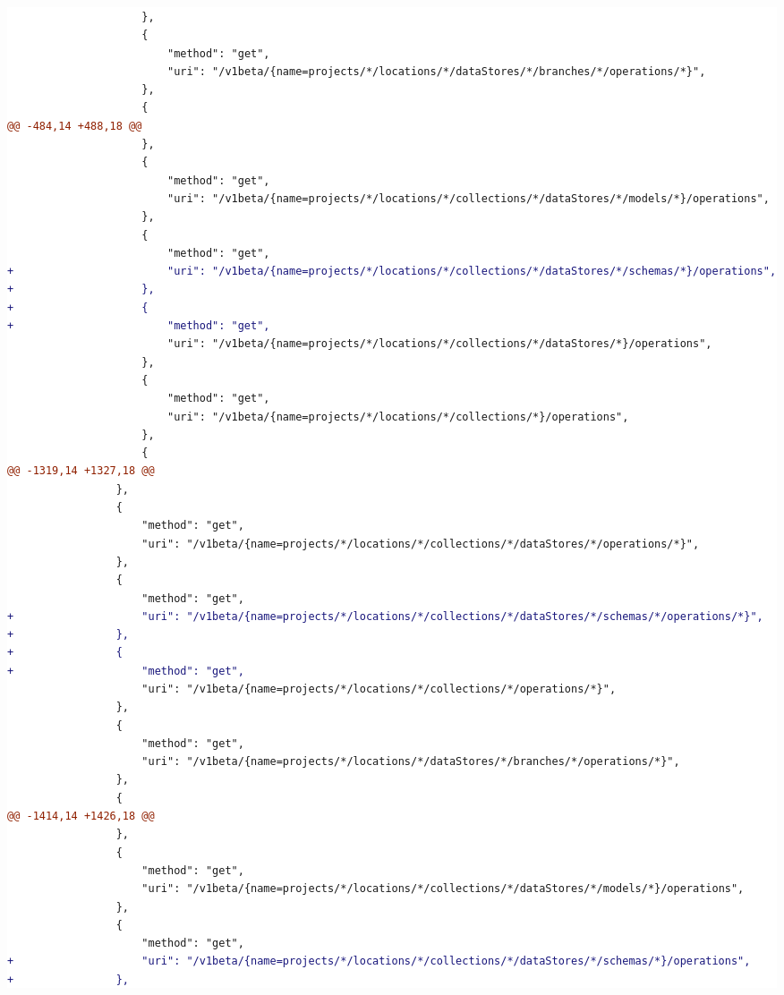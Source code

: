 ```diff
                     },
                     {
                         "method": "get",
                         "uri": "/v1beta/{name=projects/*/locations/*/dataStores/*/branches/*/operations/*}",
                     },
                     {
@@ -484,14 +488,18 @@
                     },
                     {
                         "method": "get",
                         "uri": "/v1beta/{name=projects/*/locations/*/collections/*/dataStores/*/models/*}/operations",
                     },
                     {
                         "method": "get",
+                        "uri": "/v1beta/{name=projects/*/locations/*/collections/*/dataStores/*/schemas/*}/operations",
+                    },
+                    {
+                        "method": "get",
                         "uri": "/v1beta/{name=projects/*/locations/*/collections/*/dataStores/*}/operations",
                     },
                     {
                         "method": "get",
                         "uri": "/v1beta/{name=projects/*/locations/*/collections/*}/operations",
                     },
                     {
@@ -1319,14 +1327,18 @@
                 },
                 {
                     "method": "get",
                     "uri": "/v1beta/{name=projects/*/locations/*/collections/*/dataStores/*/operations/*}",
                 },
                 {
                     "method": "get",
+                    "uri": "/v1beta/{name=projects/*/locations/*/collections/*/dataStores/*/schemas/*/operations/*}",
+                },
+                {
+                    "method": "get",
                     "uri": "/v1beta/{name=projects/*/locations/*/collections/*/operations/*}",
                 },
                 {
                     "method": "get",
                     "uri": "/v1beta/{name=projects/*/locations/*/dataStores/*/branches/*/operations/*}",
                 },
                 {
@@ -1414,14 +1426,18 @@
                 },
                 {
                     "method": "get",
                     "uri": "/v1beta/{name=projects/*/locations/*/collections/*/dataStores/*/models/*}/operations",
                 },
                 {
                     "method": "get",
+                    "uri": "/v1beta/{name=projects/*/locations/*/collections/*/dataStores/*/schemas/*}/operations",
+                },
```
